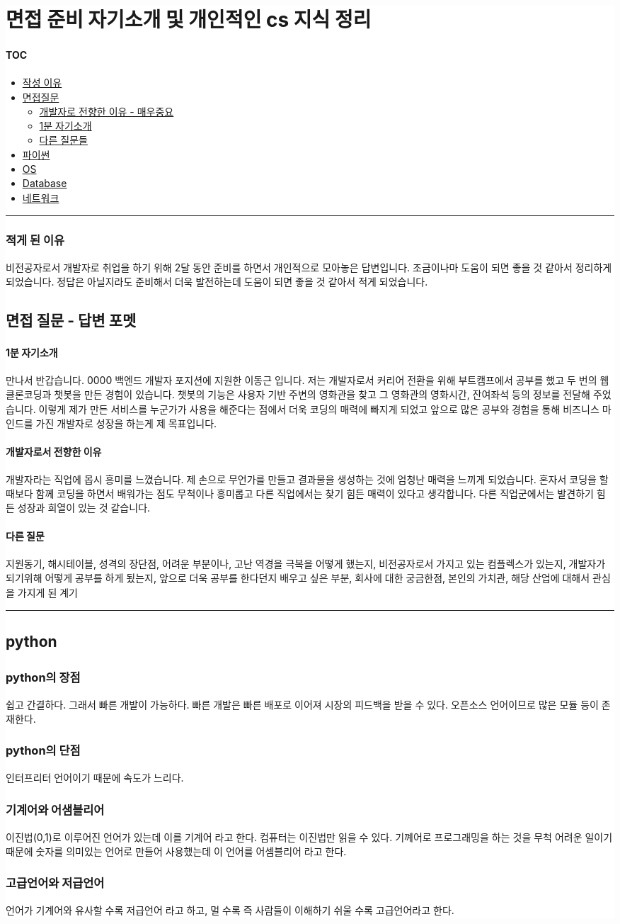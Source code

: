 # 면접 준비 자기소개 및 개인적인 cs 지식 정리

#### TOC
- [작성 이유](#적게-된-이유)
- [면접질문](#면접-질문)
    - [개발자로 전향한 이유 - 매우중요](#개발자로서-전향한-이유)
    - [1분 자기소개](#1분-자기소개)
    - [다른 질문들](#다른-질문)
- [파이썬](#python)
- [OS](#Operating-System)
- [Database](#Database)
- [네트워크](#네트워크)
---

### 적게 된 이유
비전공자로서 개발자로 취업을 하기 위해 2달 동안 준비를 하면서 개인적으로 모아놓은 답변입니다. 조금이나마 도움이 되면 좋을 것 같아서 정리하게 되었습니다.
정답은 아닐지라도 준비해서 더욱 발전하는데 도움이 되면 좋을 것 같아서 적게 되었습니다.

## 면접 질문 - 답변 포멧
#### 1분 자기소개
만나서 반갑습니다. 0000 백엔드 개발자 포지션에 지원한 이동근 입니다. 저는 개발자로서 커리어 전환을 위해 부트캠프에서 공부를 했고 두 번의 웹 클론코딩과 챗봇을 만든 경험이 있습니다. 챗봇의 기능은 사용자 기반 주변의 영화관을 찾고 그 영화관의 영화시간, 잔여좌석 등의 정보를 전달해 주었습니다. 이렇게 제가 만든 서비스를 누군가가 사용을 해준다는 점에서 더욱 코딩의 매력에 빠지게 되었고 앞으로 많은 공부와 경험을 통해 비즈니스 마인드를 가진 개발자로 성장을 하는게 제 목표입니다.


#### 개발자로서 전향한 이유
개발자라는 직업에 몹시 흥미를 느꼈습니다. 제 손으로 무언가를 만들고 결과물을 생성하는 것에 엄청난 매력을 느끼게 되었습니다. 혼자서 코딩을 할 때보다 함께 코딩을 하면서 배워가는 점도 무척이나 흥미롭고 다른 직업에서는 찾기 힘든 매력이 있다고 생각합니다. 다른 직업군에서는 발견하기 힘든 성장과 희열이 있는 것 같습니다.

#### 다른 질문
지원동기, 해시테이블, 성격의 장단점, 어려운 부분이나, 고난 역경을 극복을 어떻게 했는지, 비전공자로서 가지고 있는 컴플렉스가 있는지, 개발자가 되기위해 어떻게 공부를 하게 됬는지, 앞으로 더욱 공부를 한다던지 배우고 싶은 부분, 회사에 대한 궁금한점, 본인의 가치관, 해당 산업에 대해서 관심을 가지게 된 계기

----
## python
### python의 장점
쉽고 간결하다. 그래서 빠른 개발이 가능하다. 빠른 개발은 빠른 배포로 이어져 시장의 피드백을 받을 수 있다.
오픈소스 언어이므로 많은 모듈 등이 존재한다.
### python의 단점
인터프리터 언어이기 때문에 속도가 느리다.

### 기계어와 어샘블리어
이진법(0,1)로 이루어진 언어가 있는데 이를 기계어 라고 한다.
컴퓨터는 이진법만 읽을 수 있다. 기꼐어로 프로그래밍을 하는 것을 무척 어려운 일이기 때문에 숫자를 의미있는 언어로 만들어 사용했는데 이 언어를 어셈블리어 라고 한다.

### 고급언어와 저급언어
언어가 기계어와 유사할 수록 저급언어 라고 하고, 멀 수록 즉 사람들이 이해하기 쉬울 수록 고급언어라고 한다.
